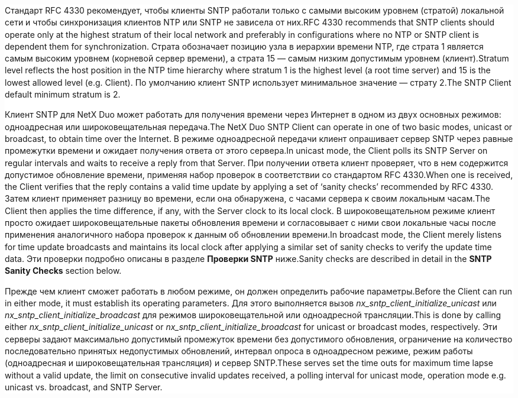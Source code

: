 <span data-ttu-id="d7382-125">Стандарт RFC 4330 рекомендует, чтобы клиенты SNTP работали только с самыми высоким уровнем (стратой) локальной сети и чтобы синхронизация клиентов NTP или SNTP не зависела от них.</span><span class="sxs-lookup"><span data-stu-id="d7382-125">RFC 4330 recommends that SNTP clients should operate only at the highest stratum of their local network and preferably in configurations where no NTP or SNTP client is dependent them for synchronization.</span></span> <span data-ttu-id="d7382-126">Страта обозначает позицию узла в иерархии времени NTP, где страта 1 является самым высоким уровнем (корневой сервер времени), а страта 15 — самым низким допустимым уровнем (клиент).</span><span class="sxs-lookup"><span data-stu-id="d7382-126">Stratum level reflects the host position in the NTP time hierarchy where stratum 1 is the highest level (a root time server) and 15 is the lowest allowed level (e.g. Client).</span></span> <span data-ttu-id="d7382-127">По умолчанию клиент SNTP использует минимальное значение — страту 2.</span><span class="sxs-lookup"><span data-stu-id="d7382-127">The SNTP Client default minimum stratum is 2.</span></span>

<span data-ttu-id="d7382-128">Клиент SNTP для NetX Duo может работать для получения времени через Интернет в одном из двух основных режимов: одноадресная или широковещательная передача.</span><span class="sxs-lookup"><span data-stu-id="d7382-128">The NetX Duo SNTP Client can operate in one of two basic modes, unicast or broadcast, to obtain time over the Internet.</span></span> <span data-ttu-id="d7382-129">В режиме одноадресной передачи клиент опрашивает сервер SNTP через равные промежутки времени и ожидает получения ответа от этого сервера.</span><span class="sxs-lookup"><span data-stu-id="d7382-129">In unicast mode, the Client polls its SNTP Server on regular intervals and waits to receive a reply from that Server.</span></span> <span data-ttu-id="d7382-130">При получении ответа клиент проверяет, что в нем содержится допустимое обновление времени, применяя набор проверок в соответствии со стандартом RFC 4330.</span><span class="sxs-lookup"><span data-stu-id="d7382-130">When one is received, the Client verifies that the reply contains a valid time update by applying a set of ‘sanity checks’ recommended by RFC 4330.</span></span> <span data-ttu-id="d7382-131">Затем клиент применяет разницу во времени, если она обнаружена, с часами сервера к своим локальным часам.</span><span class="sxs-lookup"><span data-stu-id="d7382-131">The Client then applies the time difference, if any, with the Server clock to its local clock.</span></span> <span data-ttu-id="d7382-132">В широковещательном режиме клиент просто ожидает широковещательные пакеты обновления времени и согласовывает с ними свои локальные часы после применения аналогичного набора проверок к данным об обновлении времени.</span><span class="sxs-lookup"><span data-stu-id="d7382-132">In broadcast mode, the Client merely listens for time update broadcasts and maintains its local clock after applying a similar set of sanity checks to verify the update time data.</span></span> <span data-ttu-id="d7382-133">Эти проверки подробно описаны в разделе **Проверки SNTP** ниже.</span><span class="sxs-lookup"><span data-stu-id="d7382-133">Sanity checks are described in detail in the **SNTP Sanity Checks** section below.</span></span>

<span data-ttu-id="d7382-134">Прежде чем клиент сможет работать в любом режиме, он должен определить рабочие параметры.</span><span class="sxs-lookup"><span data-stu-id="d7382-134">Before the Client can run in either mode, it must establish its operating parameters.</span></span> <span data-ttu-id="d7382-135">Для этого выполняется вызов *nx_sntp_client_initialize_unicast* или *nx_sntp_client_initialize_broadcast* для режимов широковещательной или одноадресной трансляции.</span><span class="sxs-lookup"><span data-stu-id="d7382-135">This is done by calling either *nx_sntp_client_initialize_unicast* or *nx_sntp_client_initialize_broadcast* for unicast or broadcast modes, respectively.</span></span> <span data-ttu-id="d7382-136">Эти серверы задают максимально допустимый промежуток времени без допустимого обновления, ограничение на количество последовательно принятых недопустимых обновлений, интервал опроса в одноадресном режиме, режим работы (одноадресная и широковещательная трансляция) и сервер SNTP.</span><span class="sxs-lookup"><span data-stu-id="d7382-136">These serves set the time outs for maximum time lapse without a valid update, the limit on consecutive invalid updates received, a polling interval for unicast mode, operation mode e.g. unicast vs. broadcast, and SNTP Server.</span></span>
